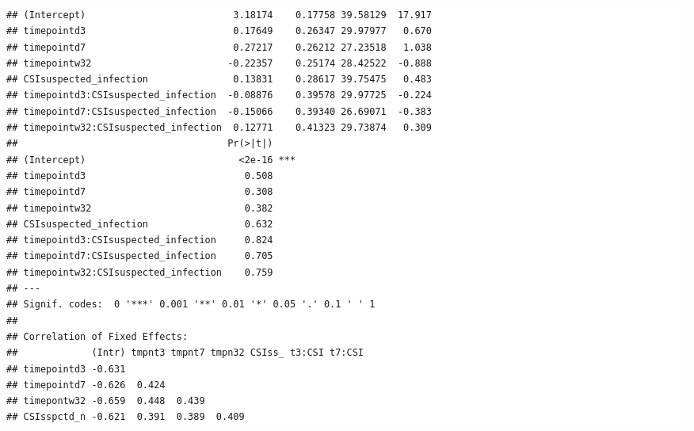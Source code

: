     ## (Intercept)                          3.18174    0.17758 39.58129  17.917
    ## timepointd3                          0.17649    0.26347 29.97977   0.670
    ## timepointd7                          0.27217    0.26212 27.23518   1.038
    ## timepointw32                        -0.22357    0.25174 28.42522  -0.888
    ## CSIsuspected_infection               0.13831    0.28617 39.75475   0.483
    ## timepointd3:CSIsuspected_infection  -0.08876    0.39578 29.97725  -0.224
    ## timepointd7:CSIsuspected_infection  -0.15066    0.39340 26.69071  -0.383
    ## timepointw32:CSIsuspected_infection  0.12771    0.41323 29.73874   0.309
    ##                                     Pr(>|t|)    
    ## (Intercept)                           <2e-16 ***
    ## timepointd3                            0.508    
    ## timepointd7                            0.308    
    ## timepointw32                           0.382    
    ## CSIsuspected_infection                 0.632    
    ## timepointd3:CSIsuspected_infection     0.824    
    ## timepointd7:CSIsuspected_infection     0.705    
    ## timepointw32:CSIsuspected_infection    0.759    
    ## ---
    ## Signif. codes:  0 '***' 0.001 '**' 0.01 '*' 0.05 '.' 0.1 ' ' 1
    ## 
    ## Correlation of Fixed Effects:
    ##             (Intr) tmpnt3 tmpnt7 tmpn32 CSIss_ t3:CSI t7:CSI
    ## timepointd3 -0.631                                          
    ## timepointd7 -0.626  0.424                                   
    ## timepontw32 -0.659  0.448  0.439                            
    ## CSIsspctd_n -0.621  0.391  0.389  0.409                     